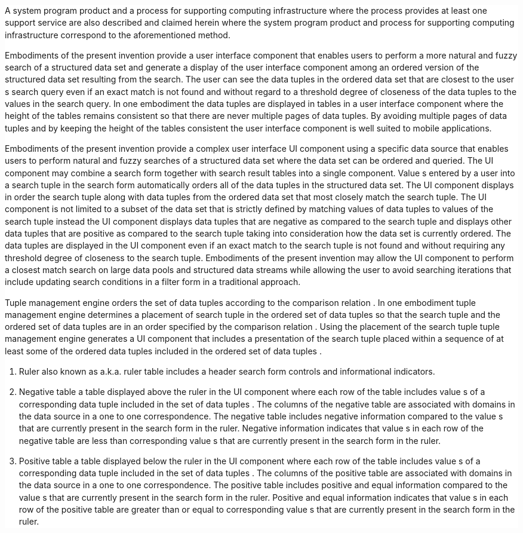 A system program product and a process for supporting computing infrastructure where the process provides at least one support service are also described and claimed herein where the system program product and process for supporting computing infrastructure correspond to the aforementioned method.

Embodiments of the present invention provide a user interface component that enables users to perform a more natural and fuzzy search of a structured data set and generate a display of the user interface component among an ordered version of the structured data set resulting from the search. The user can see the data tuples in the ordered data set that are closest to the user s search query even if an exact match is not found and without regard to a threshold degree of closeness of the data tuples to the values in the search query. In one embodiment the data tuples are displayed in tables in a user interface component where the height of the tables remains consistent so that there are never multiple pages of data tuples. By avoiding multiple pages of data tuples and by keeping the height of the tables consistent the user interface component is well suited to mobile applications.

Embodiments of the present invention provide a complex user interface UI component using a specific data source that enables users to perform natural and fuzzy searches of a structured data set where the data set can be ordered and queried. The UI component may combine a search form together with search result tables into a single component. Value s entered by a user into a search tuple in the search form automatically orders all of the data tuples in the structured data set. The UI component displays in order the search tuple along with data tuples from the ordered data set that most closely match the search tuple. The UI component is not limited to a subset of the data set that is strictly defined by matching values of data tuples to values of the search tuple instead the UI component displays data tuples that are negative as compared to the search tuple and displays other data tuples that are positive as compared to the search tuple taking into consideration how the data set is currently ordered. The data tuples are displayed in the UI component even if an exact match to the search tuple is not found and without requiring any threshold degree of closeness to the search tuple. Embodiments of the present invention may allow the UI component to perform a closest match search on large data pools and structured data streams while allowing the user to avoid searching iterations that include updating search conditions in a filter form in a traditional approach.

Tuple management engine orders the set of data tuples according to the comparison relation . In one embodiment tuple management engine determines a placement of search tuple in the ordered set of data tuples so that the search tuple and the ordered set of data tuples are in an order specified by the comparison relation . Using the placement of the search tuple tuple management engine generates a UI component that includes a presentation of the search tuple placed within a sequence of at least some of the ordered data tuples included in the ordered set of data tuples .

1. Ruler also known as a.k.a. ruler table includes a header search form controls and informational indicators.

2. Negative table a table displayed above the ruler in the UI component where each row of the table includes value s of a corresponding data tuple included in the set of data tuples . The columns of the negative table are associated with domains in the data source in a one to one correspondence. The negative table includes negative information compared to the value s that are currently present in the search form in the ruler. Negative information indicates that value s in each row of the negative table are less than corresponding value s that are currently present in the search form in the ruler.

3. Positive table a table displayed below the ruler in the UI component where each row of the table includes value s of a corresponding data tuple included in the set of data tuples . The columns of the positive table are associated with domains in the data source in a one to one correspondence. The positive table includes positive and equal information compared to the value s that are currently present in the search form in the ruler. Positive and equal information indicates that value s in each row of the positive table are greater than or equal to corresponding value s that are currently present in the search form in the ruler.
